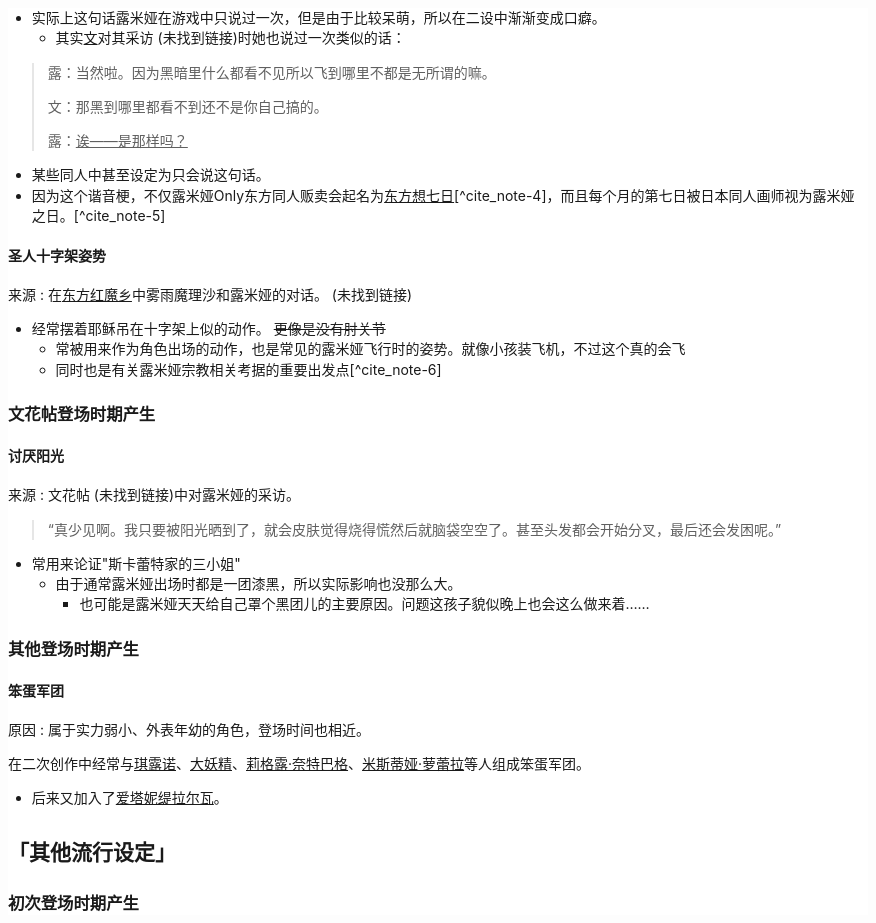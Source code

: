 - 实际上这句话露米娅在游戏中只说过一次，但是由于比较呆萌，所以在二设中渐渐变成口癖。
  - 其实[文](./文.md)对其采访 (未找到链接)时她也说过一次类似的话：


<blockquote><p>露：当然啦。因为黑暗里什么都看不见所以飞到哪里不都是无所谓的嘛。
</p><p>文：那黑到哪里都看不到还不是你自己搞的。
</p><p>
露：<u>诶——是那样吗？</u></p></blockquote>

- 某些同人中甚至设定为只会说这句话。
- 因为这个谐音梗，不仅露米娅Only东方同人贩卖会起名为[东方想七日](./东方想七日.md)[^cite_note-4]，而且每个月的第七日被日本同人画师视为露米娅之日。[^cite_note-5]  



#### 圣人十字架姿势
来源
: 在[东方红魔乡](./东方红魔乡.md)中雾雨魔理沙和露米娅的对话。 (未找到链接)

- 经常摆着耶稣吊在十字架上似的动作。 ~~更像是没有肘关节~~ 
  - 常被用来作为角色出场的动作，也是常见的露米娅飞行时的姿势。就像小孩装飞机，不过这个真的会飞
  - 同时也是有关露米娅宗教相关考据的重要出发点[^cite_note-6]



### 文花帖登场时期产生

#### 讨厌阳光
来源
: 文花帖 (未找到链接)中对露米娅的采访。

<blockquote><p>“真少见啊。我只要被阳光晒到了，就会皮肤觉得烧得慌然后就脑袋空空了。甚至头发都会开始分叉，最后还会发困呢。”</p></blockquote>

- 常用来论证"斯卡蕾特家的三小姐"
  - 由于通常露米娅出场时都是一团漆黑，所以实际影响也没那么大。
    - 也可能是露米娅天天给自己罩个黑团儿的主要原因。问题这孩子貌似晚上也会这么做来着……




### 其他登场时期产生

#### 笨蛋军团
原因
: 属于实力弱小、外表年幼的角色，登场时间也相近。

  
在二次创作中经常与[琪露诺](./琪露诺.md)、[大妖精](./大妖精.md)、[莉格露·奈特巴格](./莉格露·奈特巴格.md)、[米斯蒂娅·萝蕾拉](./米斯蒂娅·萝蕾拉.md)等人组成笨蛋军团。
  

- 后来又加入了[爱塔妮缇拉尔瓦](./爱塔妮缇拉尔瓦.md)。


## 「其他流行设定」

### 初次登场时期产生


[^cite_note-1]: 同时，这点也加强了露米娅食人的印象